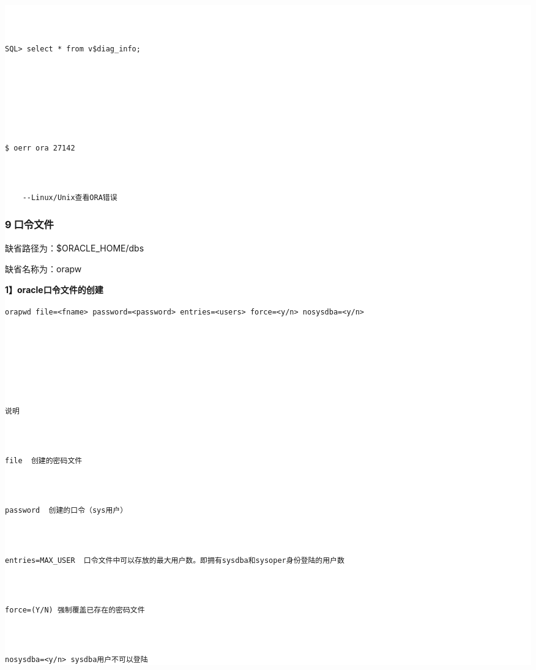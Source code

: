 ```



SQL> select * from v$diag_info;







$ oerr ora 27142



    --Linux/Unix查看ORA错误
```

 

 

### 9 口令文件

缺省路径为：$ORACLE_HOME/dbs

缺省名称为：orapw<sid>

**1】oracle口令文件的创建**

```
orapwd file=<fname> password=<password> entries=<users> force=<y/n> nosysdba=<y/n>







说明



file  创建的密码文件



password  创建的口令（sys用户）



entries=MAX_USER  口令文件中可以存放的最大用户数。即拥有sysdba和sysoper身份登陆的用户数



force=(Y/N) 强制覆盖已存在的密码文件



nosysdba=<y/n> sysdba用户不可以登陆
```
